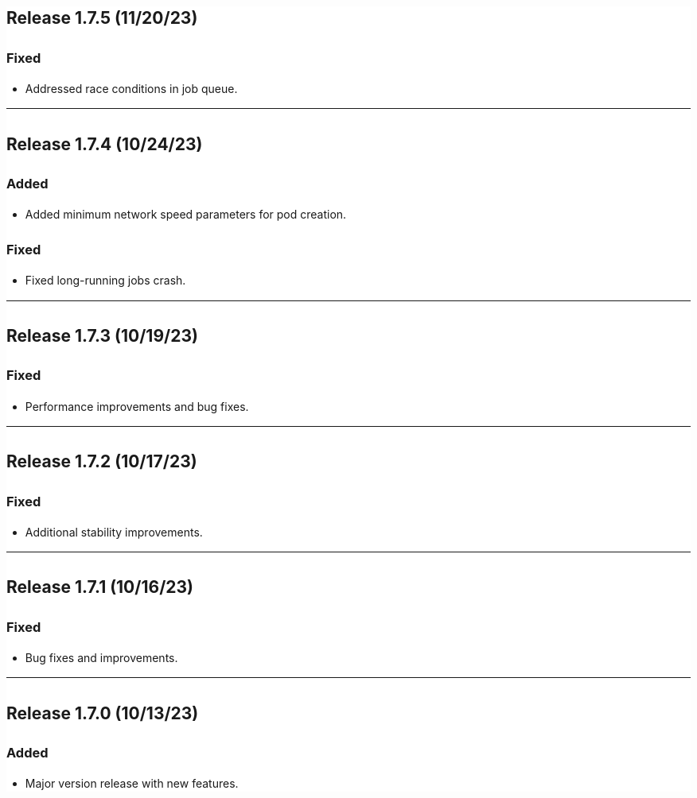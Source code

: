
## Release 1.7.5 (11/20/23)

### Fixed

- Addressed race conditions in job queue.

---

## Release 1.7.4 (10/24/23)

### Added

- Added minimum network speed parameters for pod creation.

### Fixed

- Fixed long-running jobs crash.

---

## Release 1.7.3 (10/19/23)

### Fixed

- Performance improvements and bug fixes.

---

## Release 1.7.2 (10/17/23)

### Fixed

- Additional stability improvements.

---

## Release 1.7.1 (10/16/23)

### Fixed

- Bug fixes and improvements.

---

## Release 1.7.0 (10/13/23)

### Added

- Major version release with new features.
